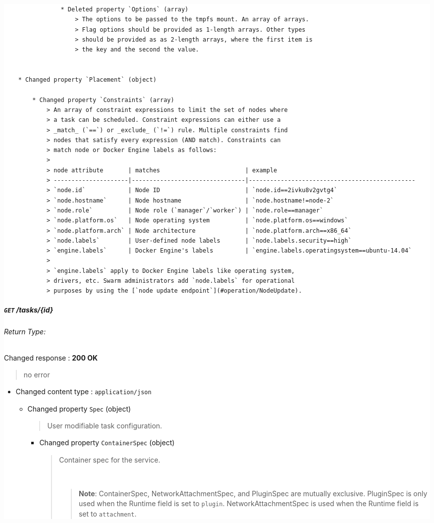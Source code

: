 
                    * Deleted property `Options` (array)
                        > The options to be passed to the tmpfs mount. An array of arrays.
                        > Flag options should be provided as 1-length arrays. Other types
                        > should be provided as as 2-length arrays, where the first item is
                        > the key and the second the value.


        * Changed property `Placement` (object)

            * Changed property `Constraints` (array)
                > An array of constraint expressions to limit the set of nodes where
                > a task can be scheduled. Constraint expressions can either use a
                > _match_ (`==`) or _exclude_ (`!=`) rule. Multiple constraints find
                > nodes that satisfy every expression (AND match). Constraints can
                > match node or Docker Engine labels as follows:
                > 
                > node attribute       | matches                        | example
                > ---------------------|--------------------------------|-----------------------------------------------
                > `node.id`            | Node ID                        | `node.id==2ivku8v2gvtg4`
                > `node.hostname`      | Node hostname                  | `node.hostname!=node-2`
                > `node.role`          | Node role (`manager`/`worker`) | `node.role==manager`
                > `node.platform.os`   | Node operating system          | `node.platform.os==windows`
                > `node.platform.arch` | Node architecture              | `node.platform.arch==x86_64`
                > `node.labels`        | User-defined node labels       | `node.labels.security==high`
                > `engine.labels`      | Docker Engine's labels         | `engine.labels.operatingsystem==ubuntu-14.04`
                > 
                > `engine.labels` apply to Docker Engine labels like operating system,
                > drivers, etc. Swarm administrators add `node.labels` for operational
                > purposes by using the [`node update endpoint`](#operation/NodeUpdate).


##### `GET` /tasks/{id}


###### Return Type:

Changed response : **200 OK**
> no error


* Changed content type : `application/json`

    * Changed property `Spec` (object)
        > User modifiable task configuration.


        * Changed property `ContainerSpec` (object)
            > Container spec for the service.
            > 
            > <p><br /></p>
            > 
            > > **Note**: ContainerSpec, NetworkAttachmentSpec, and PluginSpec are
            > > mutually exclusive. PluginSpec is only used when the Runtime field
            > > is set to `plugin`. NetworkAttachmentSpec is used when the Runtime
            > > field is set to `attachment`.
